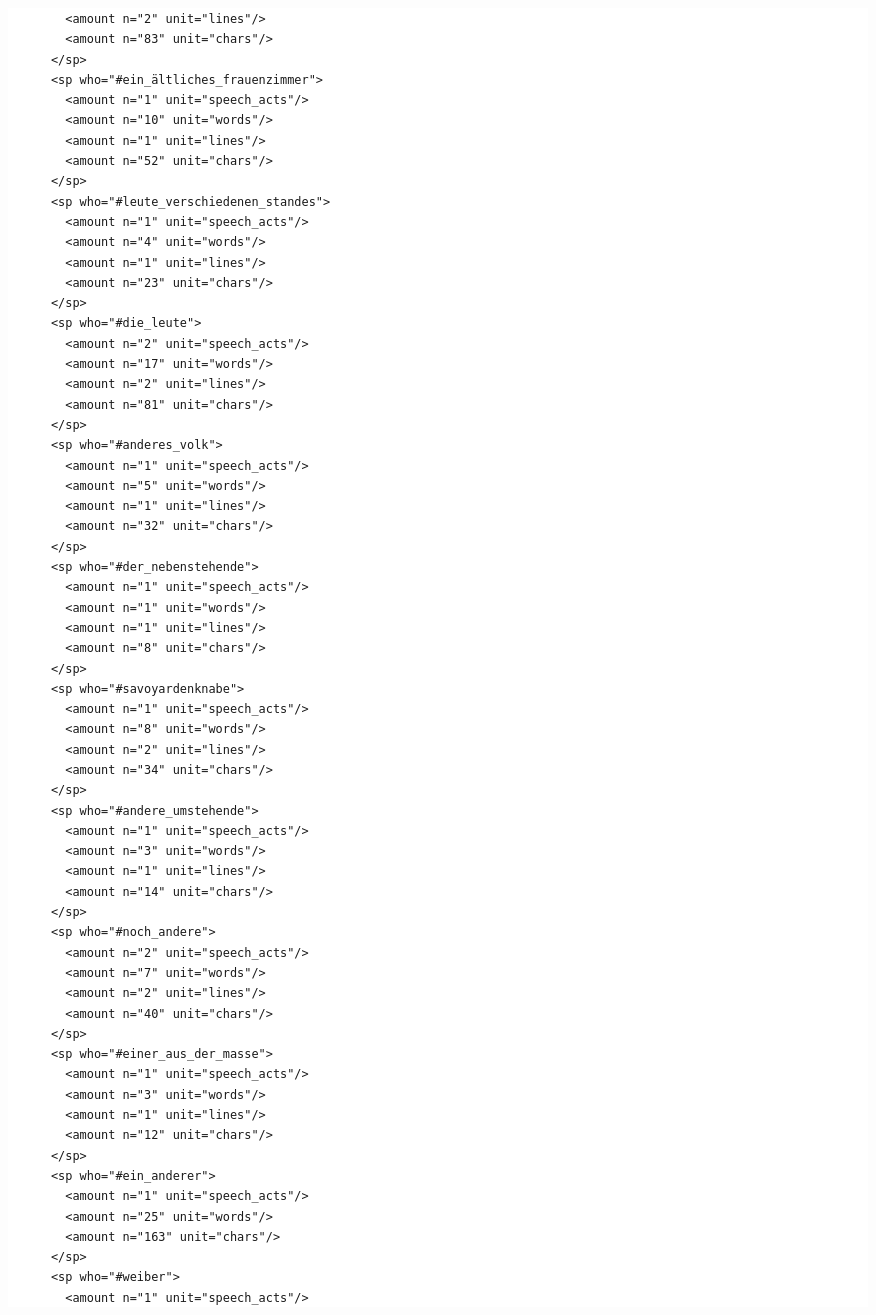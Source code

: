             <amount n="2" unit="lines"/>
            <amount n="83" unit="chars"/>
          </sp>
          <sp who="#ein_ältliches_frauenzimmer">
            <amount n="1" unit="speech_acts"/>
            <amount n="10" unit="words"/>
            <amount n="1" unit="lines"/>
            <amount n="52" unit="chars"/>
          </sp>
          <sp who="#leute_verschiedenen_standes">
            <amount n="1" unit="speech_acts"/>
            <amount n="4" unit="words"/>
            <amount n="1" unit="lines"/>
            <amount n="23" unit="chars"/>
          </sp>
          <sp who="#die_leute">
            <amount n="2" unit="speech_acts"/>
            <amount n="17" unit="words"/>
            <amount n="2" unit="lines"/>
            <amount n="81" unit="chars"/>
          </sp>
          <sp who="#anderes_volk">
            <amount n="1" unit="speech_acts"/>
            <amount n="5" unit="words"/>
            <amount n="1" unit="lines"/>
            <amount n="32" unit="chars"/>
          </sp>
          <sp who="#der_nebenstehende">
            <amount n="1" unit="speech_acts"/>
            <amount n="1" unit="words"/>
            <amount n="1" unit="lines"/>
            <amount n="8" unit="chars"/>
          </sp>
          <sp who="#savoyardenknabe">
            <amount n="1" unit="speech_acts"/>
            <amount n="8" unit="words"/>
            <amount n="2" unit="lines"/>
            <amount n="34" unit="chars"/>
          </sp>
          <sp who="#andere_umstehende">
            <amount n="1" unit="speech_acts"/>
            <amount n="3" unit="words"/>
            <amount n="1" unit="lines"/>
            <amount n="14" unit="chars"/>
          </sp>
          <sp who="#noch_andere">
            <amount n="2" unit="speech_acts"/>
            <amount n="7" unit="words"/>
            <amount n="2" unit="lines"/>
            <amount n="40" unit="chars"/>
          </sp>
          <sp who="#einer_aus_der_masse">
            <amount n="1" unit="speech_acts"/>
            <amount n="3" unit="words"/>
            <amount n="1" unit="lines"/>
            <amount n="12" unit="chars"/>
          </sp>
          <sp who="#ein_anderer">
            <amount n="1" unit="speech_acts"/>
            <amount n="25" unit="words"/>
            <amount n="163" unit="chars"/>
          </sp>
          <sp who="#weiber">
            <amount n="1" unit="speech_acts"/>
